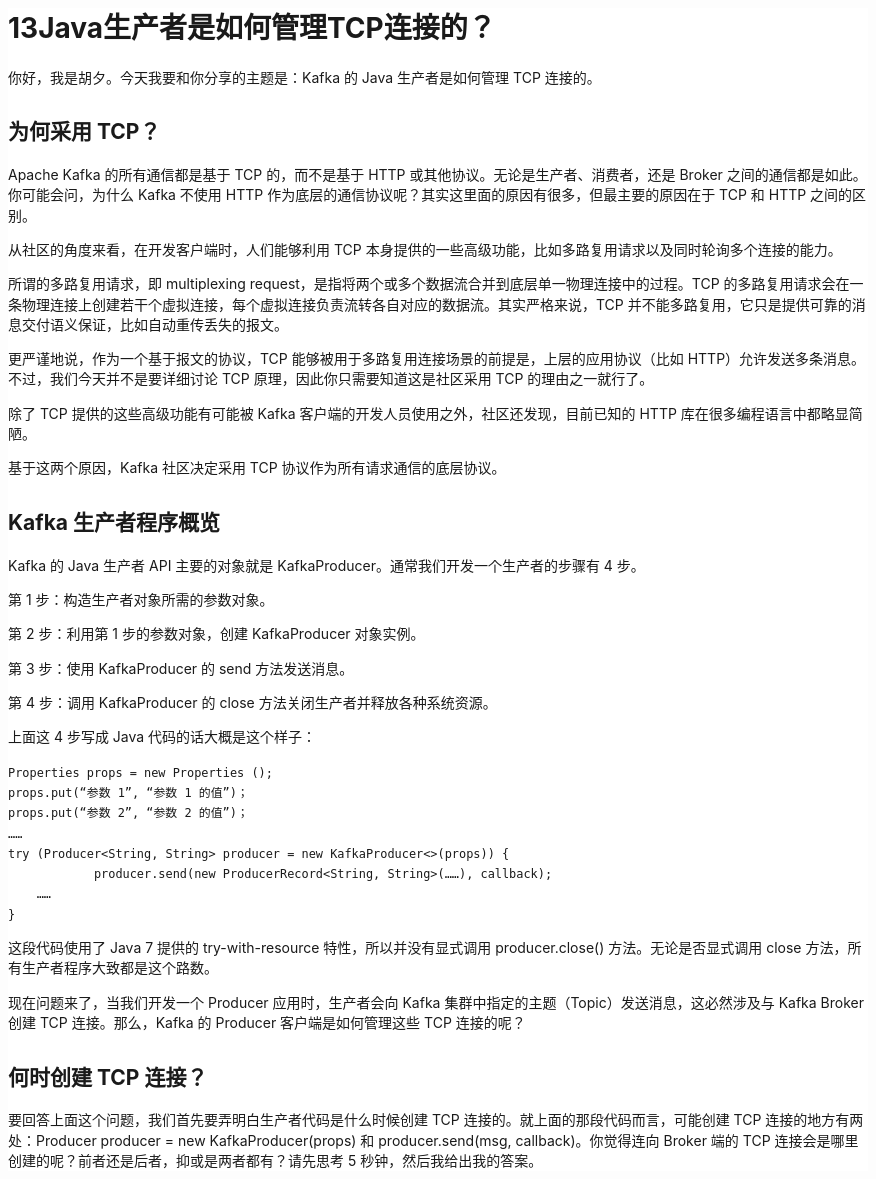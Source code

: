 # 13Java生产者是如何管理TCP连接的？

你好，我是胡夕。今天我要和你分享的主题是：Kafka 的 Java 生产者是如何管理 TCP 连接的。

## 为何采用 TCP？

Apache Kafka 的所有通信都是基于 TCP 的，而不是基于 HTTP 或其他协议。无论是生产者、消费者，还是 Broker 之间的通信都是如此。你可能会问，为什么 Kafka 不使用 HTTP 作为底层的通信协议呢？其实这里面的原因有很多，但最主要的原因在于 TCP 和 HTTP 之间的区别。

从社区的角度来看，在开发客户端时，人们能够利用 TCP 本身提供的一些高级功能，比如多路复用请求以及同时轮询多个连接的能力。

所谓的多路复用请求，即 multiplexing request，是指将两个或多个数据流合并到底层单一物理连接中的过程。TCP 的多路复用请求会在一条物理连接上创建若干个虚拟连接，每个虚拟连接负责流转各自对应的数据流。其实严格来说，TCP 并不能多路复用，它只是提供可靠的消息交付语义保证，比如自动重传丢失的报文。

更严谨地说，作为一个基于报文的协议，TCP 能够被用于多路复用连接场景的前提是，上层的应用协议（比如 HTTP）允许发送多条消息。不过，我们今天并不是要详细讨论 TCP 原理，因此你只需要知道这是社区采用 TCP 的理由之一就行了。

除了 TCP 提供的这些高级功能有可能被 Kafka 客户端的开发人员使用之外，社区还发现，目前已知的 HTTP 库在很多编程语言中都略显简陋。

基于这两个原因，Kafka 社区决定采用 TCP 协议作为所有请求通信的底层协议。

## Kafka 生产者程序概览

Kafka 的 Java 生产者 API 主要的对象就是 KafkaProducer。通常我们开发一个生产者的步骤有 4 步。

第 1 步：构造生产者对象所需的参数对象。

第 2 步：利用第 1 步的参数对象，创建 KafkaProducer 对象实例。

第 3 步：使用 KafkaProducer 的 send 方法发送消息。

第 4 步：调用 KafkaProducer 的 close 方法关闭生产者并释放各种系统资源。

上面这 4 步写成 Java 代码的话大概是这个样子：

```
Properties props = new Properties ();
props.put(“参数 1”, “参数 1 的值”)；
props.put(“参数 2”, “参数 2 的值”)；
……
try (Producer<String, String> producer = new KafkaProducer<>(props)) {
            producer.send(new ProducerRecord<String, String>(……), callback);
	……
}
```

这段代码使用了 Java 7 提供的 try-with-resource 特性，所以并没有显式调用 producer.close() 方法。无论是否显式调用 close 方法，所有生产者程序大致都是这个路数。

现在问题来了，当我们开发一个 Producer 应用时，生产者会向 Kafka 集群中指定的主题（Topic）发送消息，这必然涉及与 Kafka Broker 创建 TCP 连接。那么，Kafka 的 Producer 客户端是如何管理这些 TCP 连接的呢？

## 何时创建 TCP 连接？

要回答上面这个问题，我们首先要弄明白生产者代码是什么时候创建 TCP 连接的。就上面的那段代码而言，可能创建 TCP 连接的地方有两处：Producer producer = new KafkaProducer(props) 和 producer.send(msg, callback)。你觉得连向 Broker 端的 TCP 连接会是哪里创建的呢？前者还是后者，抑或是两者都有？请先思考 5 秒钟，然后我给出我的答案。
